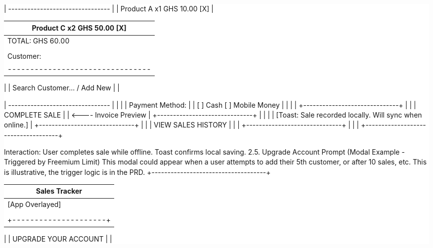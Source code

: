 |  --------------------------------  |
|  Product A x1   GHS 10.00 [X]      |

|  Product C x2   GHS 50.00 [X]      |
|  --------------------------------  |
|  TOTAL: GHS 60.00                  |
|                                    |
|  Customer:                         |
|  --------------------------------  |

|  | Search Customer... / Add New |  |

|  --------------------------------  |
|                                    |
|  Payment Method:                   |
|  [ ] Cash     [ ] Mobile Money     |
|                                    |
|  +------------------------------+  |
|  |         COMPLETE SALE        |  | <---- Invoice Preview
|  +------------------------------+  |
|                                    |
|  [Toast: Sale recorded locally. Will sync when online.]
|  +------------------------------+  |
|  |       VIEW SALES HISTORY     |  |
|  +------------------------------+  |
|                                    |
+------------------------------------+

Interaction: User completes sale while offline. Toast confirms local saving.
2.5. Upgrade Account Prompt (Modal Example - Triggered by Freemium Limit)
This modal could appear when a user attempts to add their 5th customer, or after 10 sales, etc. This is illustrative, the trigger logic is in the PRD.
+------------------------------------+

| Sales Tracker                      |
|------------------------------------|
| [App Overlayed]                    |
|                                    |
|        +---------------------+     |

|        |  UPGRADE YOUR ACCOUNT |     |
